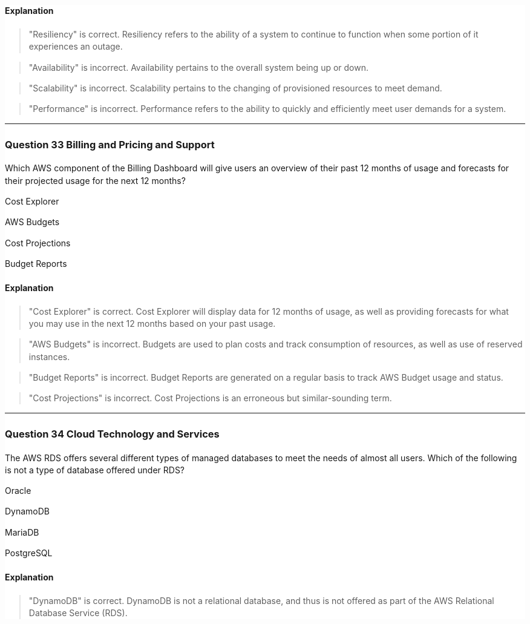#### Explanation

> "Resiliency" is correct. Resiliency refers to the ability of a system to continue to function when some portion of it experiences an outage.

> "Availability" is incorrect. Availability pertains to the overall system being up or down.

> "Scalability" is incorrect. Scalability pertains to the changing of provisioned resources to meet demand.

> "Performance" is incorrect. Performance refers to the ability to quickly and efficiently meet user demands for a system.

---

### Question 33  Billing and Pricing and Support

Which AWS component of the Billing Dashboard will give users an overview of their past 12 months of usage and forecasts for their projected usage for the next 12 months?

Cost Explorer

AWS Budgets

Cost Projections

Budget Reports

#### Explanation

> "Cost Explorer" is correct. Cost Explorer will display data for 12 months of usage, as well as providing forecasts for what you may use in the next 12 months based on your past usage.

> "AWS Budgets" is incorrect. Budgets are used to plan costs and track consumption of resources, as well as use of reserved instances.

> "Budget Reports" is incorrect. Budget Reports are generated on a regular basis to track AWS Budget usage and status.

> "Cost Projections" is incorrect. Cost Projections is an erroneous but similar-sounding term.

---

### Question 34  Cloud Technology and Services

The AWS RDS offers several different types of managed databases to meet the needs of almost all users. Which of the following is not a type of database offered under RDS?

Oracle

DynamoDB

MariaDB

PostgreSQL

#### Explanation

> "DynamoDB" is correct. DynamoDB is not a relational database, and thus is not offered as part of the AWS Relational Database Service (RDS).
